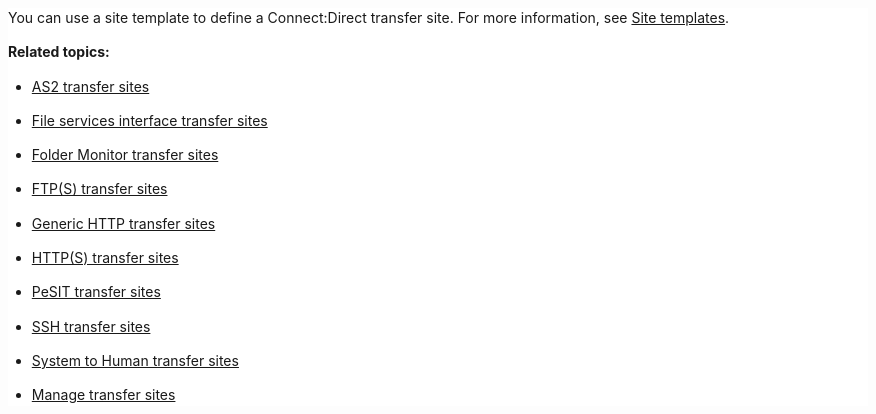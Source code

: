 

You can use a site template to define a Connect:Direct transfer site. For more information, see [Site templates](../../../c_st_advancedaccountadministration/c_st_sitetemplates).



**Related topics:**



-   [AS2 transfer sites](../r_st_as2transfersites)

-   [File services interface transfer sites](../r_st_fileservicesinterfaceprotocoltransfersites)

-   [Folder Monitor transfer sites](../r_st_foldermonitortransfersites)

-   [FTP(S) transfer sites](../transfersites-ftp)

-   [Generic HTTP transfer sites](../transfersites-generichttp)

-   [HTTP(S) transfer sites](../transfersites-http)

-   [PeSIT transfer sites](../transfersites-pesit)

-   [SSH transfer sites](../transfersites-ssh)

-   [System to Human transfer sites](../transfersites-s2h)

-   [Manage transfer sites](../t_st_transfersites)

